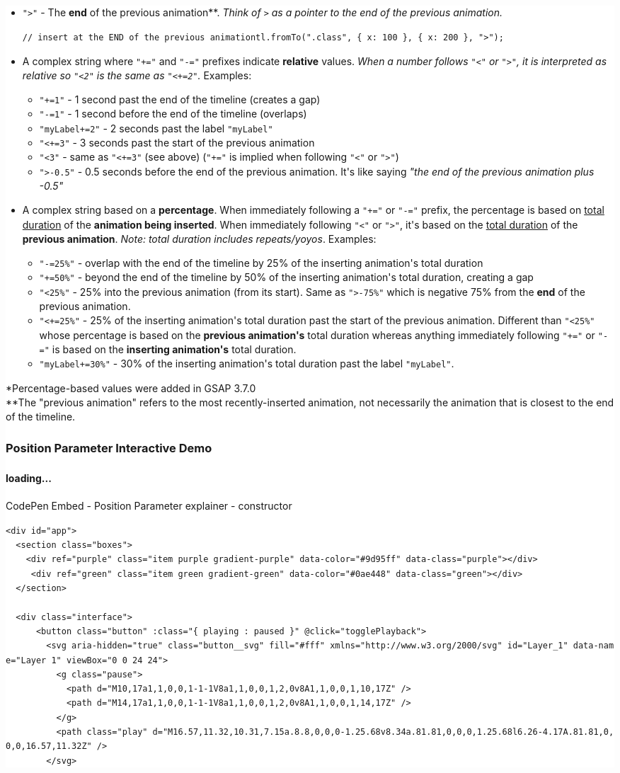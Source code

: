 *   `">"` - The **end** of the previous animation\*\*. _Think of `>` as a pointer to the end of the previous animation._
    
    ```
    // insert at the END of the previous animationtl.fromTo(".class", { x: 100 }, { x: 200 }, ">");
    ```
    
*   A complex string where `"+="` and `"-="` prefixes indicate **relative** values. _When a number follows `"<"` or `">"`, it is interpreted as relative so `"<2"` is the same as `"<+=2"`._ Examples:
    
    *   `"+=1"` - 1 second past the end of the timeline (creates a gap)
    *   `"-=1"` - 1 second before the end of the timeline (overlaps)
    *   `"myLabel+=2"` - 2 seconds past the label `"myLabel"`
    *   `"<+=3"` - 3 seconds past the start of the previous animation
    *   `"<3"` - same as `"<+=3"` (see above) (`"+="` is implied when following `"<"` or `">"`)
    *   `">-0.5"` - 0.5 seconds before the end of the previous animation. It's like saying _"the end of the previous animation plus -0.5"_
*   A complex string based on a **percentage**. When immediately following a `"+="` or `"-="` prefix, the percentage is based on [total duration](https://gsap.com/docs/v3/GSAP/Tween/totalDuration\(\)) of the **animation being inserted**. When immediately following `"<"` or `">"`, it's based on the [total duration](https://gsap.com/docs/v3/GSAP/Tween/totalDuration\(\)) of the **previous animation**. _Note: total duration includes repeats/yoyos_. Examples:
    
    *   `"-=25%"` - overlap with the end of the timeline by 25% of the inserting animation's total duration
    *   `"+=50%"` - beyond the end of the timeline by 50% of the inserting animation's total duration, creating a gap
    *   `"<25%"` - 25% into the previous animation (from its start). Same as `">-75%"` which is negative 75% from the **end** of the previous animation.
    *   `"<+=25%"` - 25% of the inserting animation's total duration past the start of the previous animation. Different than `"<25%"` whose percentage is based on the **previous animation's** total duration whereas anything immediately following `"+="` or `"-="` is based on the **inserting animation's** total duration.
    *   `"myLabel+=30%"` - 30% of the inserting animation's total duration past the label `"myLabel"`.

\*Percentage-based values were added in GSAP 3.7.0  
\*\*The "previous animation" refers to the most recently-inserted animation, not necessarily the animation that is closest to the end of the timeline.

### Position Parameter Interactive Demo[​](#position-parameter-interactive-demo "Direct link to Position Parameter Interactive Demo")

#### loading...

  CodePen Embed - Position Parameter explainer - constructor  

```
<div id="app">
  <section class="boxes">
    <div ref="purple" class="item purple gradient-purple" data-color="#9d95ff" data-class="purple"></div>
     <div ref="green" class="item green gradient-green" data-color="#0ae448" data-class="green"></div>
  </section>

  <div class="interface">    
      <button class="button" :class="{ playing : paused }" @click="togglePlayback">
        <svg aria-hidden="true" class="button__svg" fill="#fff" xmlns="http://www.w3.org/2000/svg" id="Layer_1" data-name="Layer 1" viewBox="0 0 24 24">
          <g class="pause">
            <path d="M10,17a1,1,0,0,1-1-1V8a1,1,0,0,1,2,0v8A1,1,0,0,1,10,17Z" />
            <path d="M14,17a1,1,0,0,1-1-1V8a1,1,0,0,1,2,0v8A1,1,0,0,1,14,17Z" />
          </g>
          <path class="play" d="M16.57,11.32,10.31,7.15a.8.8,0,0,0-1.25.68v8.34a.81.81,0,0,0,1.25.68l6.26-4.17A.81.81,0,0,0,16.57,11.32Z" />
        </svg>
```